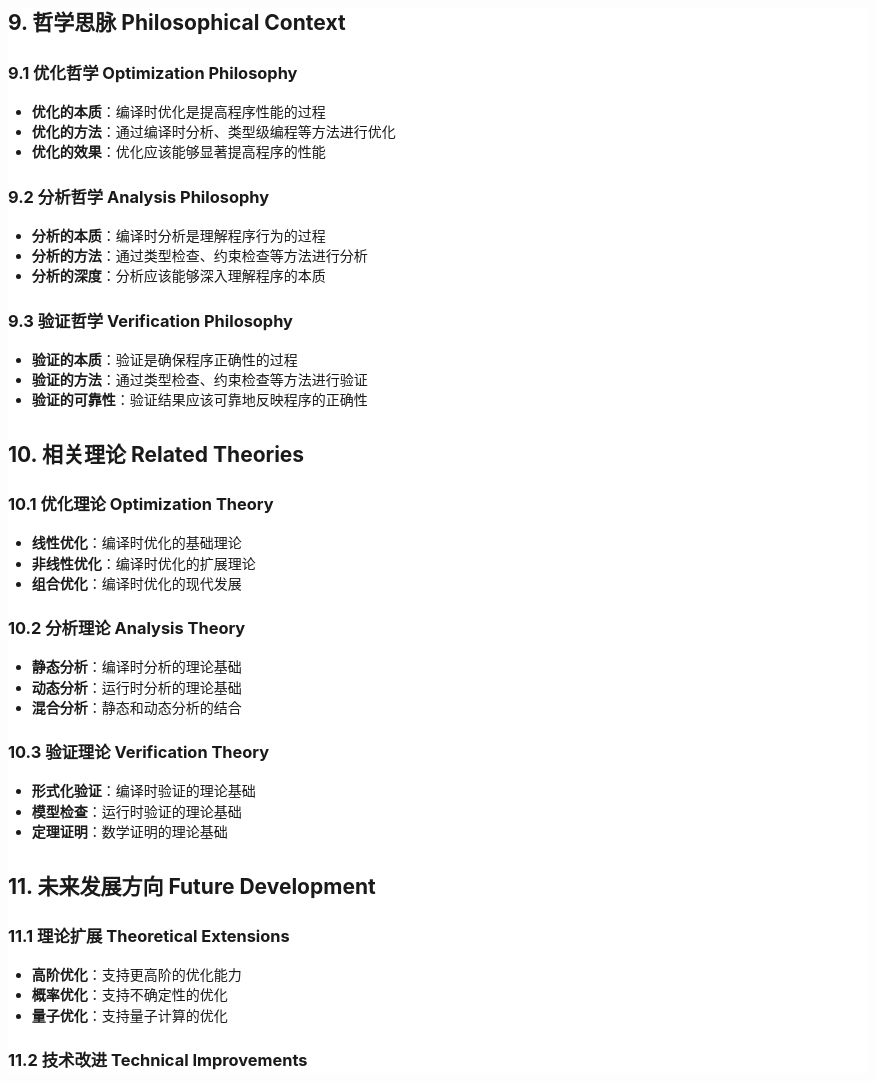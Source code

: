 ## 9. 哲学思脉 Philosophical Context

### 9.1 优化哲学 Optimization Philosophy

- **优化的本质**：编译时优化是提高程序性能的过程
- **优化的方法**：通过编译时分析、类型级编程等方法进行优化
- **优化的效果**：优化应该能够显著提高程序的性能

### 9.2 分析哲学 Analysis Philosophy

- **分析的本质**：编译时分析是理解程序行为的过程
- **分析的方法**：通过类型检查、约束检查等方法进行分析
- **分析的深度**：分析应该能够深入理解程序的本质

### 9.3 验证哲学 Verification Philosophy

- **验证的本质**：验证是确保程序正确性的过程
- **验证的方法**：通过类型检查、约束检查等方法进行验证
- **验证的可靠性**：验证结果应该可靠地反映程序的正确性

## 10. 相关理论 Related Theories

### 10.1 优化理论 Optimization Theory

- **线性优化**：编译时优化的基础理论
- **非线性优化**：编译时优化的扩展理论
- **组合优化**：编译时优化的现代发展

### 10.2 分析理论 Analysis Theory

- **静态分析**：编译时分析的理论基础
- **动态分析**：运行时分析的理论基础
- **混合分析**：静态和动态分析的结合

### 10.3 验证理论 Verification Theory

- **形式化验证**：编译时验证的理论基础
- **模型检查**：运行时验证的理论基础
- **定理证明**：数学证明的理论基础

## 11. 未来发展方向 Future Development

### 11.1 理论扩展 Theoretical Extensions

- **高阶优化**：支持更高阶的优化能力
- **概率优化**：支持不确定性的优化
- **量子优化**：支持量子计算的优化

### 11.2 技术改进 Technical Improvements
